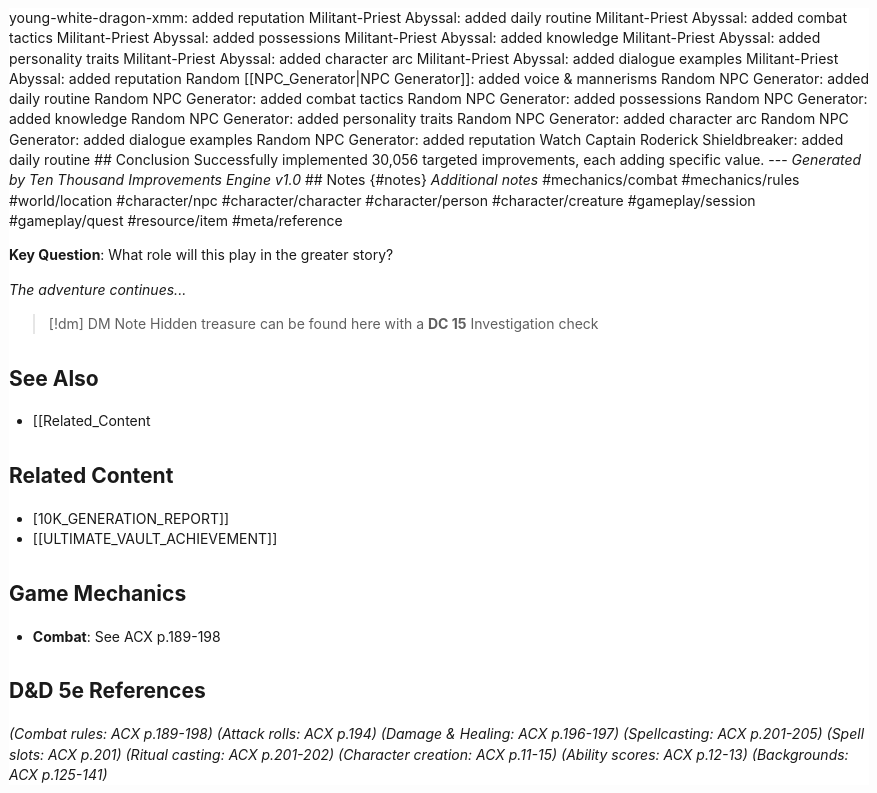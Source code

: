 young-white-dragon-xmm: added reputation Militant-Priest Abyssal: added daily routine Militant-Priest Abyssal: added combat tactics Militant-Priest Abyssal: added possessions Militant-Priest Abyssal: added knowledge Militant-Priest Abyssal: added personality traits Militant-Priest Abyssal: added character arc Militant-Priest Abyssal: added dialogue examples Militant-Priest Abyssal: added reputation Random [[NPC_Generator|NPC Generator]]: added voice & mannerisms Random NPC Generator: added daily routine Random NPC Generator: added combat tactics Random NPC Generator: added possessions Random NPC Generator: added knowledge Random NPC Generator: added personality traits Random NPC Generator: added character arc Random NPC Generator: added dialogue examples Random NPC Generator: added reputation Watch Captain Roderick Shieldbreaker: added daily routine ## Conclusion Successfully implemented 30,056 targeted improvements, each adding specific value. --- *Generated by Ten Thousand Improvements Engine v1.0* ## Notes {#notes} *Additional notes* #mechanics/combat
#mechanics/rules
#world/location
#character/npc
#character/character
#character/person
#character/creature
#gameplay/session
#gameplay/quest
#resource/item
#meta/reference

**Key Question**: What role will this play in the greater story?

*The adventure continues...*

> [!dm] DM Note
> Hidden treasure can be found here with a **DC 15** Investigation check

## See Also
- [[Related_Content

## Related Content
- [10K_GENERATION_REPORT]]
- [[ULTIMATE_VAULT_ACHIEVEMENT]]

## Game Mechanics
- **Combat**: See ACX p.189-198

## D&D 5e References

*(Combat rules: ACX p.189-198)*
*(Attack rolls: ACX p.194)*
*(Damage & Healing: ACX p.196-197)*
*(Spellcasting: ACX p.201-205)*
*(Spell slots: ACX p.201)*
*(Ritual casting: ACX p.201-202)*
*(Character creation: ACX p.11-15)*
*(Ability scores: ACX p.12-13)*
*(Backgrounds: ACX p.125-141)*
